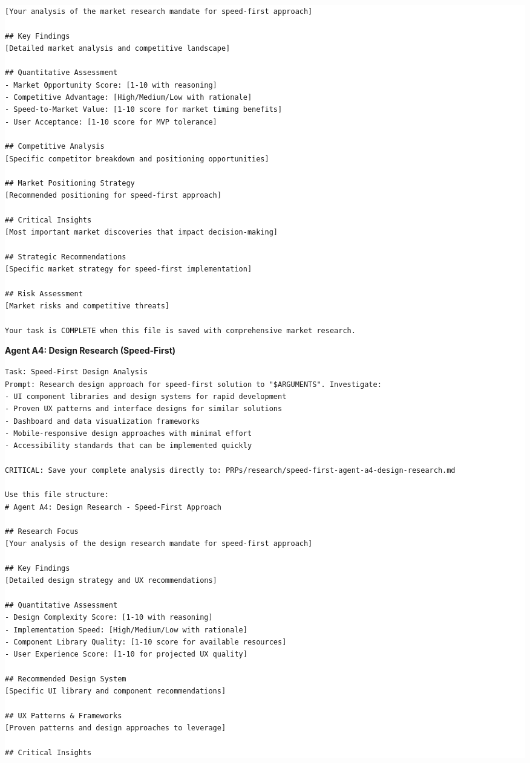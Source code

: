 ```
[Your analysis of the market research mandate for speed-first approach]

## Key Findings
[Detailed market analysis and competitive landscape]

## Quantitative Assessment
- Market Opportunity Score: [1-10 with reasoning]
- Competitive Advantage: [High/Medium/Low with rationale]
- Speed-to-Market Value: [1-10 score for market timing benefits]
- User Acceptance: [1-10 score for MVP tolerance]

## Competitive Analysis
[Specific competitor breakdown and positioning opportunities]

## Market Positioning Strategy
[Recommended positioning for speed-first approach]

## Critical Insights
[Most important market discoveries that impact decision-making]

## Strategic Recommendations
[Specific market strategy for speed-first implementation]

## Risk Assessment
[Market risks and competitive threats]

Your task is COMPLETE when this file is saved with comprehensive market research.
```

**Agent A4: Design Research (Speed-First)**
```
Task: Speed-First Design Analysis
Prompt: Research design approach for speed-first solution to "$ARGUMENTS". Investigate:
- UI component libraries and design systems for rapid development
- Proven UX patterns and interface designs for similar solutions
- Dashboard and data visualization frameworks
- Mobile-responsive design approaches with minimal effort
- Accessibility standards that can be implemented quickly

CRITICAL: Save your complete analysis directly to: PRPs/research/speed-first-agent-a4-design-research.md

Use this file structure:
# Agent A4: Design Research - Speed-First Approach

## Research Focus
[Your analysis of the design research mandate for speed-first approach]

## Key Findings
[Detailed design strategy and UX recommendations]

## Quantitative Assessment
- Design Complexity Score: [1-10 with reasoning]
- Implementation Speed: [High/Medium/Low with rationale]
- Component Library Quality: [1-10 score for available resources]
- User Experience Score: [1-10 for projected UX quality]

## Recommended Design System
[Specific UI library and component recommendations]

## UX Patterns & Frameworks
[Proven patterns and design approaches to leverage]

## Critical Insights
```